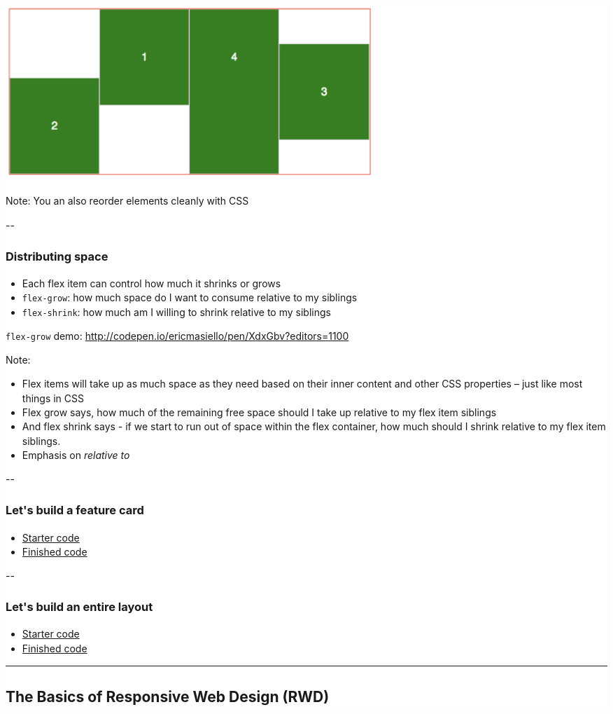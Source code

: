 <img src="img/order.png" style="height: 250px; padding: 0; border: 0; margin: 0;" />

Note:
You an also reorder elements cleanly with CSS

--

### Distributing space

* Each flex item can control how much it shrinks or grows
* `flex-grow`: how much space do I want to consume relative to my siblings
* `flex-shrink`: how much am I willing to shrink relative to my siblings

`flex-grow` demo: http://codepen.io/ericmasiello/pen/XdxGbv?editors=1100

Note:
* Flex items will take up as much space as they need based on their inner content and other CSS properties – just like most things in CSS
* Flex grow says, how much of the remaining free space should I take up relative to my flex item siblings
* And flex shrink says - if we start to run out of space within the flex container, how much should I shrink relative to my flex item siblings.
* Emphasis on *relative to*

--

### Let's build a feature card

* [Starter code](http://codepen.io/ericmasiello/pen/aperxY?editors=1100)
* [Finished code](http://codepen.io/ericmasiello/pen/EZqzzQ?editors=1100)

--

### Let's build an entire layout

* [Starter code](http://codepen.io/ericmasiello/pen/aNRMjm?editors=1100)
* [Finished code](http://codepen.io/ericmasiello/pen/jqJgvX?editors=1100)

---

## The Basics of Responsive Web Design (RWD)

